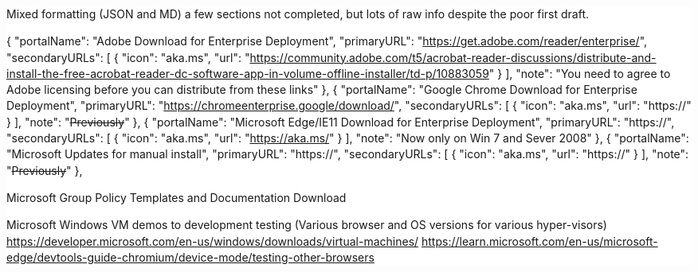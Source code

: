 Mixed formatting (JSON and MD) a few sections not completed, but lots of raw info despite the poor first draft.

{
    "portalName": "Adobe Download for Enterprise Deployment",
    "primaryURL": "https://get.adobe.com/reader/enterprise/",
    "secondaryURLs": [
          {
          "icon": "aka.ms",
          "url": "https://community.adobe.com/t5/acrobat-reader-discussions/distribute-and-install-the-free-acrobat-reader-dc-software-app-in-volume-offline-installer/td-p/10883059"
          }
        ],
    "note": "You need to agree to Adobe licensing before you can distribute from these links"
    },
{
    "portalName": "Google Chrome Download for Enterprise Deployment",
    "primaryURL": "https://chromeenterprise.google/download/",
    "secondaryURLs": [
          {
          "icon": "aka.ms",
          "url": "https://"
          }
        ],
    "note": "~~Previously~~"
    },
{
    "portalName": "Microsoft Edge/IE11 Download for Enterprise Deployment",
    "primaryURL": "https://",
    "secondaryURLs": [
          {
          "icon": "aka.ms",
          "url": "https://aka.ms/"
          }
        ],
    "note": "Now only on Win 7 and Sever 2008"
    },
{
    "portalName": "Microsoft Updates for manual install",
    "primaryURL": "https://",
    "secondaryURLs": [
          {
          "icon": "aka.ms",
          "url": "https://"
          }
        ],
    "note": "~~Previously~~"
    },

Microsoft Group Policy Templates and Documentation Download

Microsoft Windows VM demos to development testing (Various browser and OS versions for various hyper-visors)
https://developer.microsoft.com/en-us/windows/downloads/virtual-machines/
https://learn.microsoft.com/en-us/microsoft-edge/devtools-guide-chromium/device-mode/testing-other-browsers
